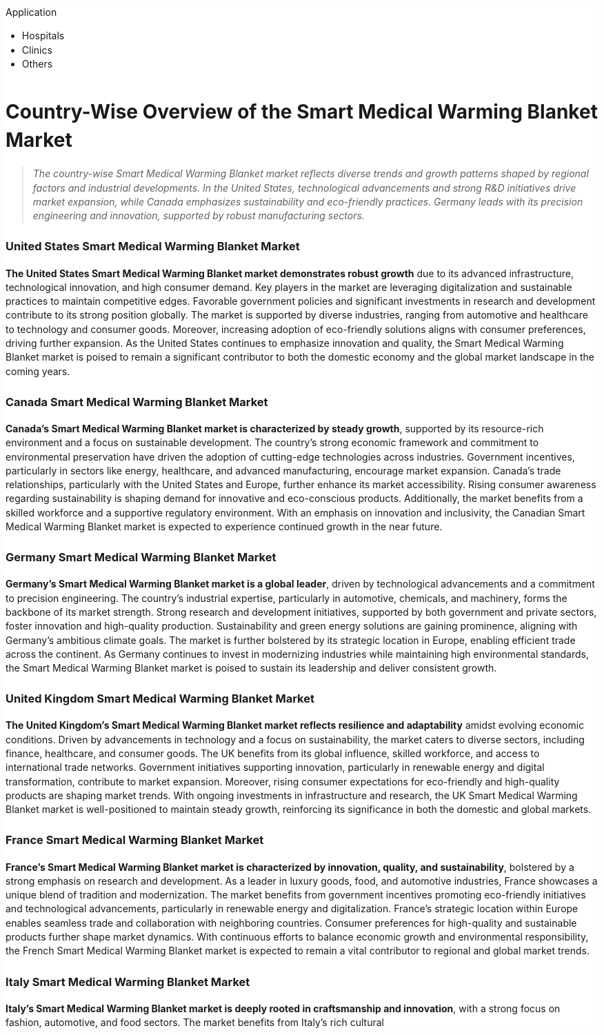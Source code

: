 Application</h3><ul><li>Hospitals</li><li>Clinics</li><li>Others</li></ul><h1><span class="">Country-Wise Overview of the Smart Medical Warming Blanket Market<br /></span></h1><blockquote><p><em><span class="">The country-wise Smart Medical Warming Blanket market reflects diverse trends and growth patterns shaped by regional factors and industrial developments. In the United States, technological advancements and strong R&amp;D initiatives drive market expansion, while Canada emphasizes sustainability and eco-friendly practices. Germany leads with its precision engineering and innovation, supported by robust manufacturing sectors.</span></em></p></blockquote><h3><strong>United States Smart Medical Warming Blanket Market</strong></h3><p><strong>The United States Smart Medical Warming Blanket market demonstrates robust growth</strong> due to its advanced infrastructure, technological innovation, and high consumer demand. Key players in the market are leveraging digitalization and sustainable practices to maintain competitive edges. Favorable government policies and significant investments in research and development contribute to its strong position globally. The market is supported by diverse industries, ranging from automotive and healthcare to technology and consumer goods. Moreover, increasing adoption of eco-friendly solutions aligns with consumer preferences, driving further expansion. As the United States continues to emphasize innovation and quality, the Smart Medical Warming Blanket market is poised to remain a significant contributor to both the domestic economy and the global market landscape in the coming years.</p><h3><strong>Canada Smart Medical Warming Blanket Market</strong></h3><p><strong>Canada&rsquo;s Smart Medical Warming Blanket market is characterized by steady growth</strong>, supported by its resource-rich environment and a focus on sustainable development. The country&rsquo;s strong economic framework and commitment to environmental preservation have driven the adoption of cutting-edge technologies across industries. Government incentives, particularly in sectors like energy, healthcare, and advanced manufacturing, encourage market expansion. Canada&rsquo;s trade relationships, particularly with the United States and Europe, further enhance its market accessibility. Rising consumer awareness regarding sustainability is shaping demand for innovative and eco-conscious products. Additionally, the market benefits from a skilled workforce and a supportive regulatory environment. With an emphasis on innovation and inclusivity, the Canadian Smart Medical Warming Blanket market is expected to experience continued growth in the near future.</p><h3><strong>Germany Smart Medical Warming Blanket Market</strong></h3><p><strong>Germany&rsquo;s Smart Medical Warming Blanket market is a global leader</strong>, driven by technological advancements and a commitment to precision engineering. The country&rsquo;s industrial expertise, particularly in automotive, chemicals, and machinery, forms the backbone of its market strength. Strong research and development initiatives, supported by both government and private sectors, foster innovation and high-quality production. Sustainability and green energy solutions are gaining prominence, aligning with Germany&rsquo;s ambitious climate goals. The market is further bolstered by its strategic location in Europe, enabling efficient trade across the continent. As Germany continues to invest in modernizing industries while maintaining high environmental standards, the Smart Medical Warming Blanket market is poised to sustain its leadership and deliver consistent growth.</p><h3><strong>United Kingdom Smart Medical Warming Blanket Market</strong></h3><p><strong>The United Kingdom&rsquo;s Smart Medical Warming Blanket market reflects resilience and adaptability</strong> amidst evolving economic conditions. Driven by advancements in technology and a focus on sustainability, the market caters to diverse sectors, including finance, healthcare, and consumer goods. The UK benefits from its global influence, skilled workforce, and access to international trade networks. Government initiatives supporting innovation, particularly in renewable energy and digital transformation, contribute to market expansion. Moreover, rising consumer expectations for eco-friendly and high-quality products are shaping market trends. With ongoing investments in infrastructure and research, the UK Smart Medical Warming Blanket market is well-positioned to maintain steady growth, reinforcing its significance in both the domestic and global markets.</p><h3><strong>France Smart Medical Warming Blanket Market</strong></h3><p><strong>France&rsquo;s Smart Medical Warming Blanket market is characterized by innovation, quality, and sustainability</strong>, bolstered by a strong emphasis on research and development. As a leader in luxury goods, food, and automotive industries, France showcases a unique blend of tradition and modernization. The market benefits from government incentives promoting eco-friendly initiatives and technological advancements, particularly in renewable energy and digitalization. France&rsquo;s strategic location within Europe enables seamless trade and collaboration with neighboring countries. Consumer preferences for high-quality and sustainable products further shape market dynamics. With continuous efforts to balance economic growth and environmental responsibility, the French Smart Medical Warming Blanket market is expected to remain a vital contributor to regional and global market trends.</p><h3><strong>Italy Smart Medical Warming Blanket Market</strong></h3><p><strong>Italy&rsquo;s Smart Medical Warming Blanket market is deeply rooted in craftsmanship and innovation</strong>, with a strong focus on fashion, automotive, and food sectors. The market benefits from Italy&rsquo;s rich cultural
